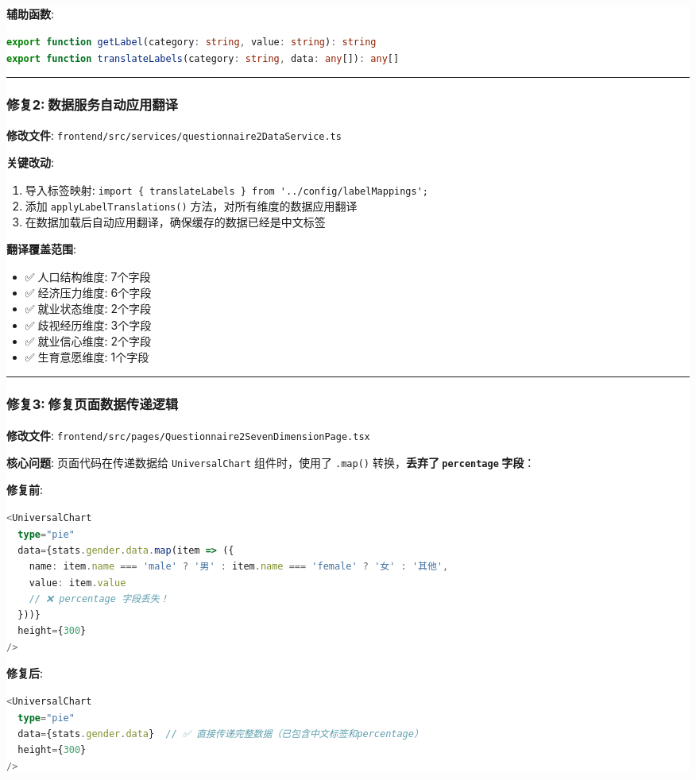 **辅助函数**:
```typescript
export function getLabel(category: string, value: string): string
export function translateLabels(category: string, data: any[]): any[]
```

---

### 修复2: 数据服务自动应用翻译

**修改文件**: `frontend/src/services/questionnaire2DataService.ts`

**关键改动**:
1. 导入标签映射: `import { translateLabels } from '../config/labelMappings';`
2. 添加 `applyLabelTranslations()` 方法，对所有维度的数据应用翻译
3. 在数据加载后自动应用翻译，确保缓存的数据已经是中文标签

**翻译覆盖范围**:
- ✅ 人口结构维度: 7个字段
- ✅ 经济压力维度: 6个字段
- ✅ 就业状态维度: 2个字段
- ✅ 歧视经历维度: 3个字段
- ✅ 就业信心维度: 2个字段
- ✅ 生育意愿维度: 1个字段

---

### 修复3: 修复页面数据传递逻辑

**修改文件**: `frontend/src/pages/Questionnaire2SevenDimensionPage.tsx`

**核心问题**:
页面代码在传递数据给 `UniversalChart` 组件时，使用了 `.map()` 转换，**丢弃了 `percentage` 字段**：

**修复前**:
```typescript
<UniversalChart
  type="pie"
  data={stats.gender.data.map(item => ({
    name: item.name === 'male' ? '男' : item.name === 'female' ? '女' : '其他',
    value: item.value
    // ❌ percentage 字段丢失！
  }))}
  height={300}
/>
```

**修复后**:
```typescript
<UniversalChart
  type="pie"
  data={stats.gender.data}  // ✅ 直接传递完整数据（已包含中文标签和percentage）
  height={300}
/>
```
